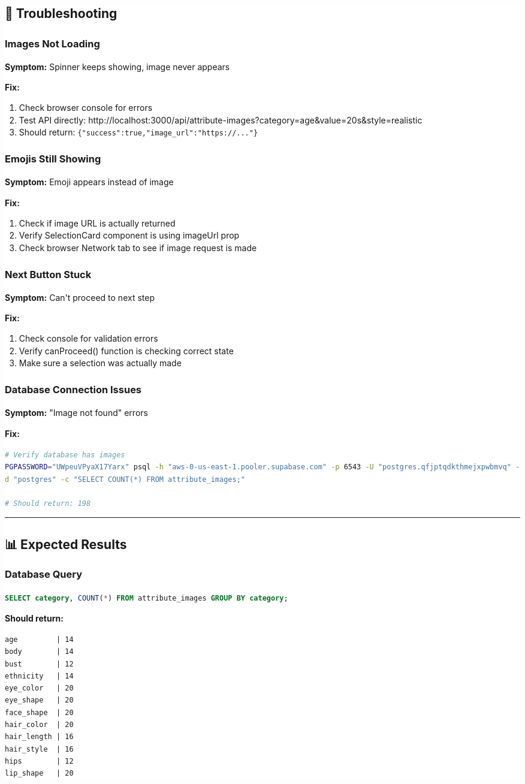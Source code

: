 
## 🐛 Troubleshooting

### Images Not Loading
**Symptom:** Spinner keeps showing, image never appears

**Fix:**
1. Check browser console for errors
2. Test API directly: http://localhost:3000/api/attribute-images?category=age&value=20s&style=realistic
3. Should return: `{"success":true,"image_url":"https://..."}`

### Emojis Still Showing
**Symptom:** Emoji appears instead of image

**Fix:**
1. Check if image URL is actually returned
2. Verify SelectionCard component is using imageUrl prop
3. Check browser Network tab to see if image request is made

### Next Button Stuck
**Symptom:** Can't proceed to next step

**Fix:**
1. Check console for validation errors
2. Verify canProceed() function is checking correct state
3. Make sure a selection was actually made

### Database Connection Issues
**Symptom:** "Image not found" errors

**Fix:**
```bash
# Verify database has images
PGPASSWORD="UWpeuVPyaX17Yarx" psql -h "aws-0-us-east-1.pooler.supabase.com" -p 6543 -U "postgres.qfjptqdkthmejxpwbmvq" -d "postgres" -c "SELECT COUNT(*) FROM attribute_images;"

# Should return: 198
```

---

## 📊 Expected Results

### Database Query
```sql
SELECT category, COUNT(*) FROM attribute_images GROUP BY category;
```

**Should return:**
```
age         | 14
body        | 14
bust        | 12
ethnicity   | 14
eye_color   | 20
eye_shape   | 20
face_shape  | 20
hair_color  | 20
hair_length | 16
hair_style  | 16
hips        | 12
lip_shape   | 20
```
